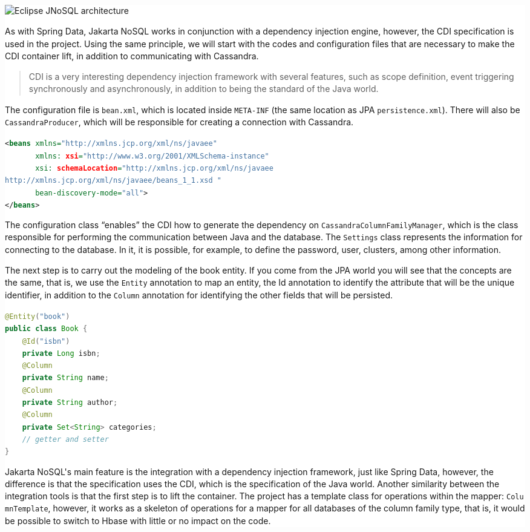 ![Eclipse JNoSQL architecture](resources/jnosql.png)


As with Spring Data, Jakarta NoSQL works in conjunction with a dependency injection engine, however, the CDI specification is used in the project. Using the same principle, we will start with the codes and configuration files that are necessary to make the CDI container lift, in addition to communicating with Cassandra.

> CDI is a very interesting dependency injection framework with several features, such as scope definition, event triggering synchronously and asynchronously, in addition to being the standard of the Java world.

The configuration file is `bean.xml`, which is located inside `META-INF` (the same location as JPA `persistence.xml`). There will also be `CassandraProducer`, which will be responsible for creating a connection with Cassandra.

```xml
<beans xmlns="http://xmlns.jcp.org/xml/ns/javaee"
       xmlns: xsi="http://www.w3.org/2001/XMLSchema-instance"
       xsi: schemaLocation="http://xmlns.jcp.org/xml/ns/javaee
http://xmlns.jcp.org/xml/ns/javaee/beans_1_1.xsd "
       bean-discovery-mode="all">
</beans>
```

The configuration class “enables” the CDI how to generate the dependency on `CassandraColumnFamilyManager`, which is the class responsible for performing the communication between Java and the database. The `Settings` class represents the information for connecting to the database. In it, it is possible, for example, to define the password, user, clusters, among other information.

The next step is to carry out the modeling of the book entity. If you come from the JPA world you will see that the concepts are the same, that is, we use the `Entity` annotation to map an entity, the Id annotation to identify the attribute that will be the unique identifier, in addition to the `Column` annotation for identifying the other fields that will be persisted.

```java
@Entity("book")
public class Book {
    @Id("isbn")
    private Long isbn;
    @Column
    private String name;
    @Column
    private String author;
    @Column
    private Set<String> categories;
    // getter and setter
}
```

Jakarta NoSQL's main feature is the integration with a dependency injection framework, just like Spring Data, however, the difference is that the specification uses the CDI, which is the specification of the Java world. Another similarity between the integration tools is that the first step is to lift the container. The project has a template class for operations within the mapper: `ColumnTemplate`, however, it works as a skeleton of operations for a mapper for all databases of the column family type, that is, it would be possible to switch to Hbase with little or no impact on the code.
